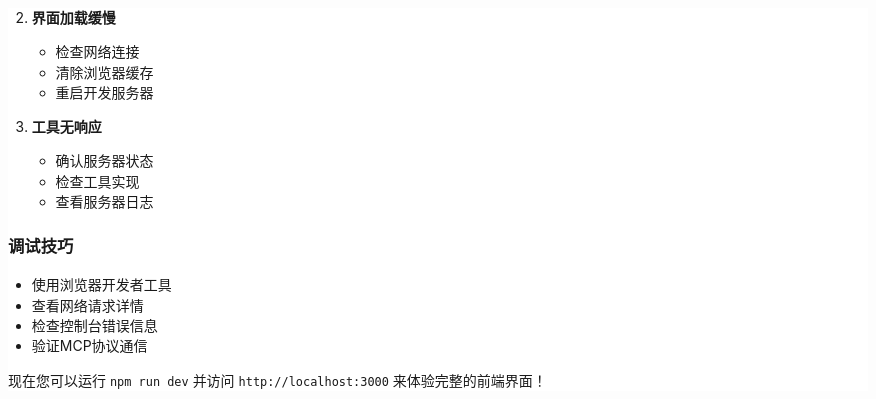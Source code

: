 2. **界面加载缓慢**
   - 检查网络连接
   - 清除浏览器缓存
   - 重启开发服务器

3. **工具无响应**
   - 确认服务器状态
   - 检查工具实现
   - 查看服务器日志

### 调试技巧
- 使用浏览器开发者工具
- 查看网络请求详情
- 检查控制台错误信息
- 验证MCP协议通信

现在您可以运行 `npm run dev` 并访问 `http://localhost:3000` 来体验完整的前端界面！
